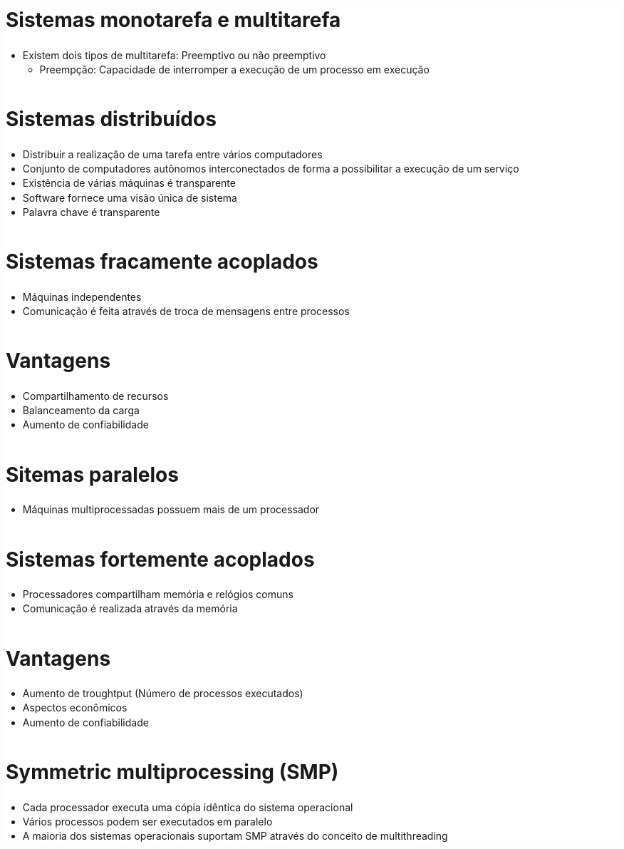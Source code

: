 # Sistemas monotarefa e multitarefa

- Existem dois tipos de multitarefa: Preemptivo ou não preemptivo
    - Preempção: Capacidade de interromper a execução de um processo em execução

# Sistemas distribuídos

- Distribuir a realização de uma tarefa entre vários computadores
- Conjunto de computadores autônomos interconectados de forma a possibilitar a execução de um serviço
- Existência de várias máquinas é transparente
- Software fornece uma visão única de sistema
- Palavra chave é transparente

# Sistemas fracamente acoplados

- Máquinas independentes
- Comunicação é feita através de troca de mensagens entre processos

# Vantagens

- Compartilhamento de recursos
- Balanceamento da carga
- Aumento de confiabilidade

# Sitemas paralelos

- Máquinas multiprocessadas possuem mais de um processador

# Sistemas fortemente acoplados

- Processadores compartilham memória e relógios comuns
- Comunicação é realizada através da memória

# Vantagens

- Aumento de troughtput (Número de processos executados)
- Aspectos econômicos
- Aumento de confiabilidade

# Symmetric multiprocessing (SMP)

- Cada processador executa uma cópia idêntica do sistema operacional
- Vários processos podem ser executados em paralelo
- A maioria dos sistemas operacionais suportam SMP através do conceito de multithreading
